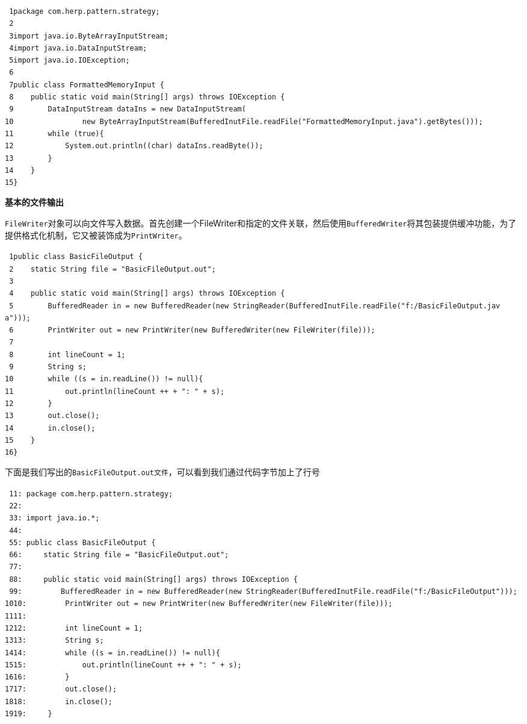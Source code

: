 ```
 1package com.herp.pattern.strategy;
 2
 3import java.io.ByteArrayInputStream;
 4import java.io.DataInputStream;
 5import java.io.IOException;
 6
 7public class FormattedMemoryInput {
 8    public static void main(String[] args) throws IOException {
 9        DataInputStream dataIns = new DataInputStream(
10                new ByteArrayInputStream(BufferedInutFile.readFile("FormattedMemoryInput.java").getBytes()));
11        while (true){
12            System.out.println((char) dataIns.readByte());
13        }
14    }
15}
```

**基本的文件输出**

`FileWriter`对象可以向文件写入数据。首先创建一个FileWriter和指定的文件关联，然后使用`BufferedWriter`将其包装提供缓冲功能，为了提供格式化机制，它又被装饰成为`PrintWriter`。

```
 1public class BasicFileOutput {
 2    static String file = "BasicFileOutput.out";
 3
 4    public static void main(String[] args) throws IOException {
 5        BufferedReader in = new BufferedReader(new StringReader(BufferedInutFile.readFile("f:/BasicFileOutput.java")));
 6        PrintWriter out = new PrintWriter(new BufferedWriter(new FileWriter(file)));
 7
 8        int lineCount = 1;
 9        String s;
10        while ((s = in.readLine()) != null){
11            out.println(lineCount ++ + ": " + s);
12        }
13        out.close();
14        in.close();
15    }
16}
```

下面是我们写出的`BasicFileOutput.out文件`，可以看到我们通过代码字节加上了行号

```
 11: package com.herp.pattern.strategy;
 22: 
 33: import java.io.*;
 44: 
 55: public class BasicFileOutput {
 66:     static String file = "BasicFileOutput.out";
 77: 
 88:     public static void main(String[] args) throws IOException {
 99:         BufferedReader in = new BufferedReader(new StringReader(BufferedInutFile.readFile("f:/BasicFileOutput")));
1010:         PrintWriter out = new PrintWriter(new BufferedWriter(new FileWriter(file)));
1111: 
1212:         int lineCount = 1;
1313:         String s;
1414:         while ((s = in.readLine()) != null){
1515:             out.println(lineCount ++ + ": " + s);
1616:         }
1717:         out.close();
1818:         in.close();
1919:     }
```